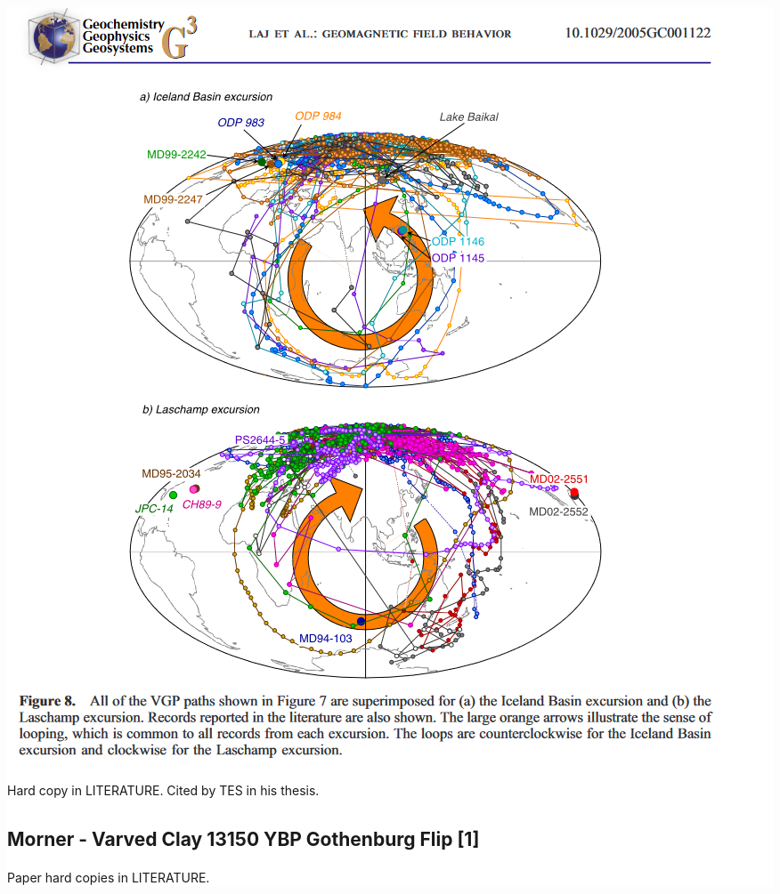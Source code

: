 ![](img/laj-lund.webp)

Hard copy in LITERATURE. Cited by TES in his thesis.

## Morner - Varved Clay 13150 YBP Gothenburg Flip [1]

Paper hard copies in LITERATURE.
